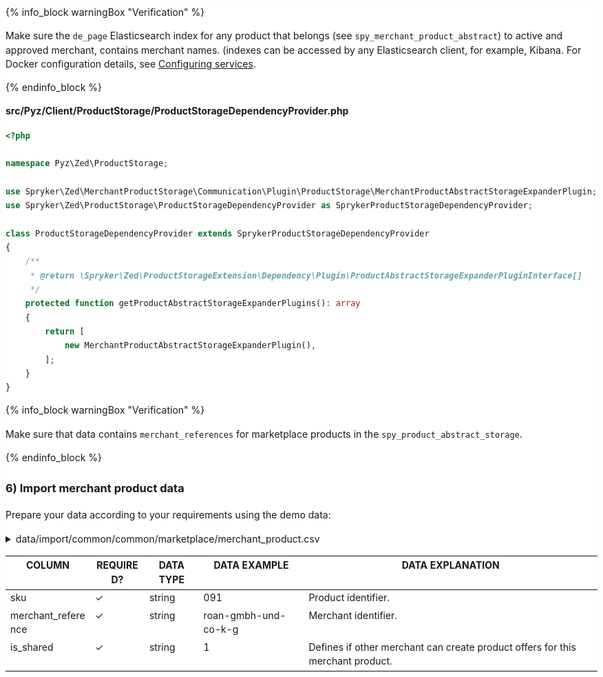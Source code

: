 {% info_block warningBox "Verification" %}

Make sure the `de_page` Elasticsearch index for any product that belongs (see `spy_merchant_product_abstract`) to active and approved merchant, contains merchant names. (indexes can be accessed by any Elasticsearch client, for example, Kibana. For Docker configuration details, see [Configuring services](https://docs.spryker.com/docs/scos/dev/back-end-development/messages-and-errors/registering-a-new-service.html).

{% endinfo_block %}

**src/Pyz/Client/ProductStorage/ProductStorageDependencyProvider.php**

```php
<?php

namespace Pyz\Zed\ProductStorage;

use Spryker\Zed\MerchantProductStorage\Communication\Plugin\ProductStorage\MerchantProductAbstractStorageExpanderPlugin;
use Spryker\Zed\ProductStorage\ProductStorageDependencyProvider as SprykerProductStorageDependencyProvider;

class ProductStorageDependencyProvider extends SprykerProductStorageDependencyProvider
{
    /**
     * @return \Spryker\Zed\ProductStorageExtension\Dependency\Plugin\ProductAbstractStorageExpanderPluginInterface[]
     */
    protected function getProductAbstractStorageExpanderPlugins(): array
    {
        return [
            new MerchantProductAbstractStorageExpanderPlugin(),
        ];
    }
}
```

{% info_block warningBox "Verification" %}

Make sure that data contains `merchant_references` for marketplace products in the `spy_product_abstract_storage`.

{% endinfo_block %}

### 6) Import merchant product data

Prepare your data according to your requirements using the demo data:

<details><summary markdown='span'>data/import/common/common/marketplace/merchant_product.csv</summary></details>

| COLUMN  | REQUIRED? | DATA TYPE | DATA EXAMPLE | DATA EXPLANATION  |
| ------------ | ------------ | -------- | --------------- | ------------------------ |
| sku                | &check;      | string    | 091                  | Product identifier.                                          |
| merchant_reference | &check;      | string    | roan-gmbh-und-co-k-g | Merchant identifier.                                         |
| is_shared          | &check;      | string    | 1                    | Defines if other merchant can create product offers for this merchant product. |
